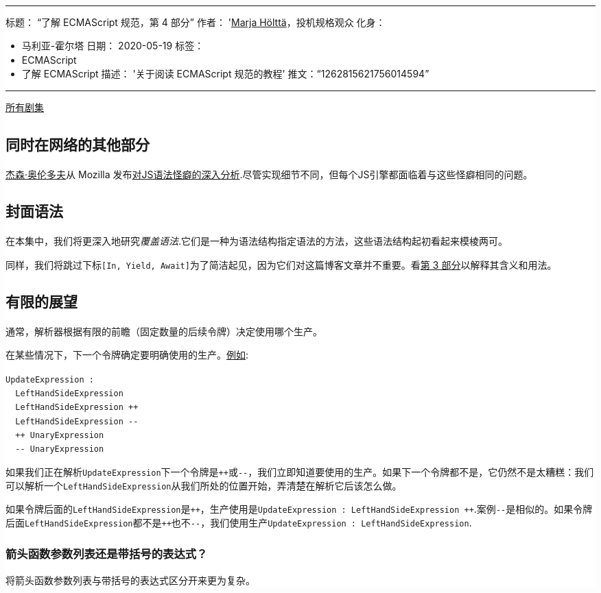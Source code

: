 ***

标题： “了解 ECMAScript 规范，第 4 部分”
作者： '[Marja Hölttä](https://twitter.com/marjakh)，投机规格观众
化身：

*   马利亚-霍尔塔
    日期： 2020-05-19
    标签：
*   ECMAScript
*   了解 ECMAScript
    描述： '关于阅读 ECMAScript 规范的教程'
    推文：“1262815621756014594”

***

[所有剧集](/blog/tags/understanding-ecmascript)

## 同时在网络的其他部分

[杰森·奥伦多夫](https://github.com/jorendorff)从 Mozilla 发布[对JS语法怪癖的深入分析](https://github.com/mozilla-spidermonkey/jsparagus/blob/master/js-quirks.md#readme).尽管实现细节不同，但每个JS引擎都面临着与这些怪癖相同的问题。

## 封面语法

在本集中，我们将更深入地研究*覆盖语法*.它们是一种为语法结构指定语法的方法，这些语法结构起初看起来模棱两可。

同样，我们将跳过下标`[In, Yield, Await]`为了简洁起见，因为它们对这篇博客文章并不重要。看[第 3 部分](/blog/understanding-ecmascript-part-3)以解释其含义和用法。

## 有限的展望

通常，解析器根据有限的前瞻（固定数量的后续令牌）决定使用哪个生产。

在某些情况下，下一个令牌确定要明确使用的生产。[例如](https://tc39.es/ecma262/#prod-UpdateExpression):

```grammar
UpdateExpression :
  LeftHandSideExpression
  LeftHandSideExpression ++
  LeftHandSideExpression --
  ++ UnaryExpression
  -- UnaryExpression
```

如果我们正在解析`UpdateExpression`下一个令牌是`++`或`--`，我们立即知道要使用的生产。如果下一个令牌都不是，它仍然不是太糟糕：我们可以解析一个`LeftHandSideExpression`从我们所处的位置开始，弄清楚在解析它后该怎么做。

如果令牌后面的`LeftHandSideExpression`是`++`，生产使用是`UpdateExpression : LeftHandSideExpression ++`.案例`--`是相似的。如果令牌后面`LeftHandSideExpression`都不是`++`也不`--`，我们使用生产`UpdateExpression : LeftHandSideExpression`.

### 箭头函数参数列表还是带括号的表达式？

将箭头函数参数列表与带括号的表达式区分开来更为复杂。
